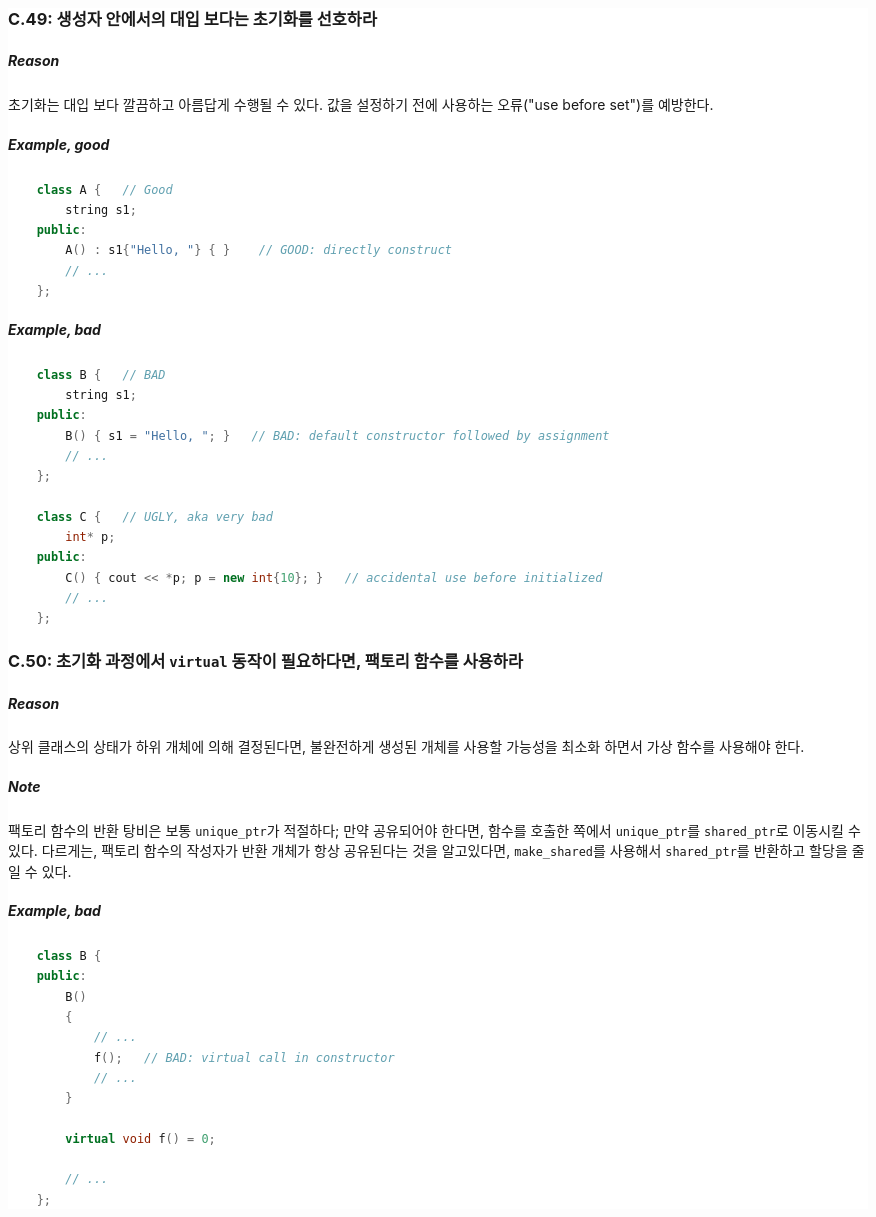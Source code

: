 ### <a name="Rc-initialize"></a>C.49: 생성자 안에서의 대입 보다는 초기화를 선호하라

##### Reason

초기화는 대입 보다 깔끔하고 아름답게 수행될 수 있다. 값을 설정하기 전에 사용하는 오류("use before set")를 예방한다.

##### Example, good

```c++
    class A {   // Good
        string s1;
    public:
        A() : s1{"Hello, "} { }    // GOOD: directly construct
        // ...
    };
```

##### Example, bad

```c++
    class B {   // BAD
        string s1;
    public:
        B() { s1 = "Hello, "; }   // BAD: default constructor followed by assignment
        // ...
    };

    class C {   // UGLY, aka very bad
        int* p;
    public:
        C() { cout << *p; p = new int{10}; }   // accidental use before initialized
        // ...
    };
```

### <a name="Rc-factory"></a>C.50: 초기화 과정에서 `virtual` 동작이 필요하다면, 팩토리 함수를 사용하라

##### Reason

상위 클래스의 상태가 하위 개체에 의해 결정된다면, 불완전하게 생성된 개체를 사용할 가능성을 최소화 하면서 가상 함수를 사용해야 한다.

##### Note

팩토리 함수의 반환 탕비은 보통 `unique_ptr`가 적절하다; 만약 공유되어야 한다면, 함수를 호출한 쪽에서 `unique_ptr`를 `shared_ptr`로 이동시킬 수 있다. 다르게는, 팩토리 함수의 작성자가 반환 개체가 항상 공유된다는 것을 알고있다면, `make_shared`를 사용해서 `shared_ptr`를 반환하고 할당을 줄일 수 있다.

##### Example, bad

```c++
    class B {
    public:
        B()
        {
            // ...
            f();   // BAD: virtual call in constructor
            // ...
        }

        virtual void f() = 0;

        // ...
    };
```

